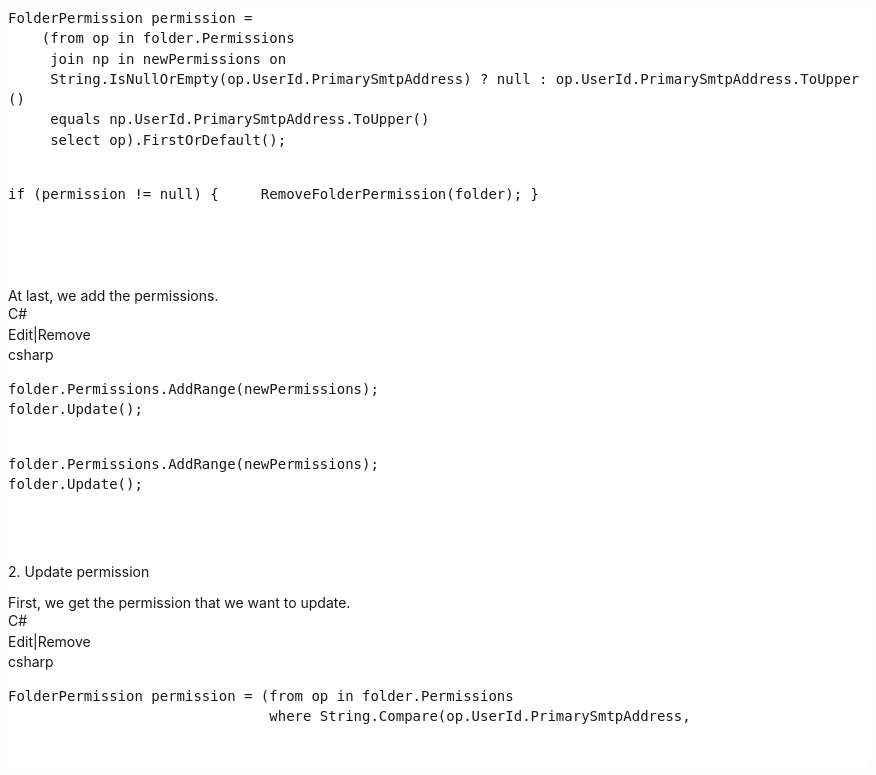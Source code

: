 </pre>
<pre id="codePreview" class="csharp">
FolderPermission permission = 
&nbsp;&nbsp;&nbsp;&nbsp;(from op in folder.Permissions
&nbsp;&nbsp;&nbsp;&nbsp; join np in newPermissions on 
&nbsp;&nbsp;&nbsp;&nbsp;&nbsp;String.IsNullOrEmpty(op.UserId.PrimarySmtpAddress) ? null : op.UserId.PrimarySmtpAddress.ToUpper() 
&nbsp;&nbsp;&nbsp;&nbsp;&nbsp;equals np.UserId.PrimarySmtpAddress.ToUpper()
&nbsp;&nbsp;&nbsp;&nbsp; select op).FirstOrDefault();


if (permission != null)
{
&nbsp;&nbsp;&nbsp; RemoveFolderPermission(folder);
}

</pre>
</div>
</div>
<div class="endscriptcode">&nbsp;</div>
<p class="MsoNormal" style="margin-bottom:0in; margin-bottom:.0001pt; line-height:normal; text-autospace:none">
At last, we add the permissions.</p>
<div class="scriptcode">
<div class="pluginEditHolder" pluginCommand="mceScriptCode">
<div class="title"><span>C#</span></div>
<div class="pluginLinkHolder"><span class="pluginEditHolderLink">Edit</span>|<span class="pluginRemoveHolderLink">Remove</span>
</div>
<span class="hidden">csharp</span>
<pre class="hidden">
folder.Permissions.AddRange(newPermissions);
folder.Update();

</pre>
<pre id="codePreview" class="csharp">
folder.Permissions.AddRange(newPermissions);
folder.Update();

</pre>
</div>
</div>
<div class="endscriptcode">&nbsp;</div>
<p class="MsoNormal" style="margin-bottom:0in; margin-bottom:.0001pt; line-height:normal; text-autospace:none">
</p>
<p class="MsoNormal" style="margin-bottom:0in; margin-bottom:.0001pt; line-height:normal; text-autospace:none">
2. Update permission</p>
<p class="MsoNormal" style="margin-bottom:0in; margin-bottom:.0001pt; line-height:normal; text-autospace:none">
First, we get the permission that we want to update.</p>
<div class="scriptcode">
<div class="pluginEditHolder" pluginCommand="mceScriptCode">
<div class="title"><span>C#</span></div>
<div class="pluginLinkHolder"><span class="pluginEditHolderLink">Edit</span>|<span class="pluginRemoveHolderLink">Remove</span>
</div>
<span class="hidden">csharp</span>
<pre class="hidden">
FolderPermission permission = (from op in folder.Permissions
&nbsp;&nbsp;&nbsp;&nbsp;&nbsp;&nbsp;&nbsp;&nbsp;&nbsp;&nbsp;&nbsp;&nbsp;&nbsp;&nbsp;&nbsp;&nbsp;&nbsp;&nbsp;&nbsp;&nbsp;&nbsp;&nbsp;&nbsp;&nbsp;&nbsp;&nbsp;&nbsp;&nbsp;&nbsp;&nbsp; where String.Compare(op.UserId.PrimarySmtpAddress,